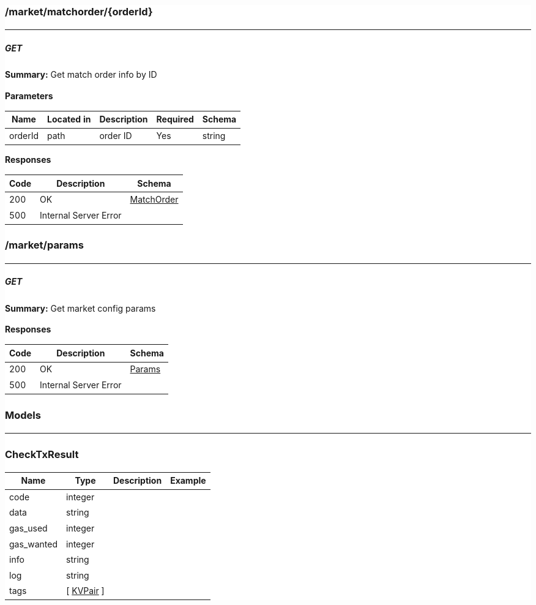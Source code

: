 ### /market/matchorder/{orderId}
---
##### ***GET***
**Summary:** Get match order info by ID

**Parameters**

| Name | Located in | Description | Required | Schema |
| ---- | ---------- | ----------- | -------- | ---- |
| orderId | path | order ID | Yes | string |

**Responses**

| Code | Description | Schema |
| ---- | ----------- | ------ |
| 200 | OK | [MatchOrder](#matchorder) |
| 500 | Internal Server Error |  |

### /market/params
---
##### ***GET***
**Summary:** Get market config params

**Responses**

| Code | Description | Schema |
| ---- | ----------- | ------ |
| 200 | OK | [Params](#params) |
| 500 | Internal Server Error |  |

### Models
---

### CheckTxResult  

| Name | Type | Description | Example |
| ---- | ---- | ----------- | ------- |
| code | integer |  |  |
| data | string |  |  |
| gas_used | integer |  |  |
| gas_wanted | integer |  |  |
| info | string |  |  |
| log | string |  |  |
| tags | [ [KVPair](#kvpair) ] |  |  |
